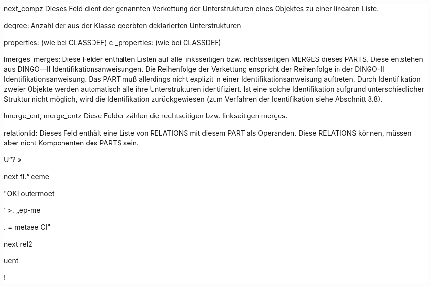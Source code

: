 

next_compz Dieses Feld dient der genannten Verkettung der Unterstrukturen eines
Objektes zu einer linearen Liste.

degree: Anzahl der aus der Klasse geerbten deklarierten Unterstrukturen

properties: (wie bei CLASSDEF)
c _properties: (wie bei CLASSDEF)

lmerges, merges: Diese Felder enthalten Listen auf alle linksseitigen bzw.
rechtsseitigen MERGES dieses PARTS. Diese entstehen aus DINGO—II
Identifikationsanweisungen. Die Reihenfolge der Verkettung enspricht der
Reihenfolge in der DINGO-II Identifikationsanweisung. Das PART muß allerdings
nicht explizit in einer Identifikationsanweisung auftreten. Durch Identifikation
zweier Objekte werden automatisch alle ihre Unterstrukturen identifiziert. Ist
eine solche Identifikation aufgrund unterschiedlicher Struktur nicht möglich,
wird die Identifikation zurückgewiesen (zum Verfahren der Identifikation siehe
Abschnitt 8.8).

lmerge_cnt, merge_cntz Diese Felder zählen die rechtseitigen bzw. linkseitigen
merges.

relationlid: Dieses Feld enthält eine Liste von RELATIONS mit diesem PART als
Operanden. Diese RELATIONS können, müssen aber nicht Komponenten des
PARTS sein.






U“? »

next
fl.“ eeme




"OKI outermoet



‘ >. „ep-me






. = metaee
Cl"








next rel2



uent



!
